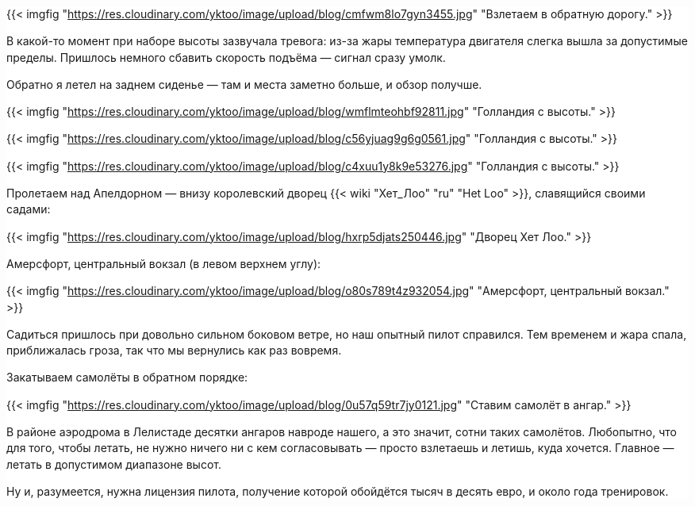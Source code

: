 {{< imgfig "https://res.cloudinary.com/yktoo/image/upload/blog/cmfwm8lo7gyn3455.jpg" "Взлетаем в обратную дорогу." >}}

В какой-то момент при наборе высоты зазвучала тревога: из-за жары температура двигателя слегка вышла за допустимые пределы. Пришлось немного сбавить скорость подъёма — сигнал сразу умолк.

Обратно я летел на заднем сиденье — там и места заметно больше, и обзор получше.

{{< imgfig "https://res.cloudinary.com/yktoo/image/upload/blog/wmflmteohbf92811.jpg" "Голландия с высоты." >}}

{{< imgfig "https://res.cloudinary.com/yktoo/image/upload/blog/c56yjuag9g6g0561.jpg" "Голландия с высоты." >}}

{{< imgfig "https://res.cloudinary.com/yktoo/image/upload/blog/c4xuu1y8k9e53276.jpg" "Голландия с высоты." >}}

Пролетаем над Апелдорном — внизу королевский дворец {{< wiki "Хет_Лоо" "ru" "Het Loo" >}}, славящийся своими садами:

{{< imgfig "https://res.cloudinary.com/yktoo/image/upload/blog/hxrp5djats250446.jpg" "Дворец Хет Лоо." >}}

Амерсфорт, центральный вокзал (в левом верхнем углу):

{{< imgfig "https://res.cloudinary.com/yktoo/image/upload/blog/o80s789t4z932054.jpg" "Амерсфорт, центральный вокзал." >}}

Садиться пришлось при довольно сильном боковом ветре, но наш опытный пилот справился. Тем временем и жара спала, приближалась гроза, так что мы вернулись как раз вовремя.

Закатываем самолёты в обратном порядке:

{{< imgfig "https://res.cloudinary.com/yktoo/image/upload/blog/0u57q59tr7jy0121.jpg" "Ставим самолёт в ангар." >}}

В районе аэродрома в Лелистаде десятки ангаров навроде нашего, а это значит, сотни таких самолётов. Любопытно, что для того, чтобы летать, не нужно ничего ни с кем согласовывать — просто взлетаешь и летишь, куда хочется. Главное — летать в допустимом диапазоне высот.

Ну и, разумеется, нужна лицензия пилота, получение которой обойдётся тысяч в десять евро, и около года тренировок.
